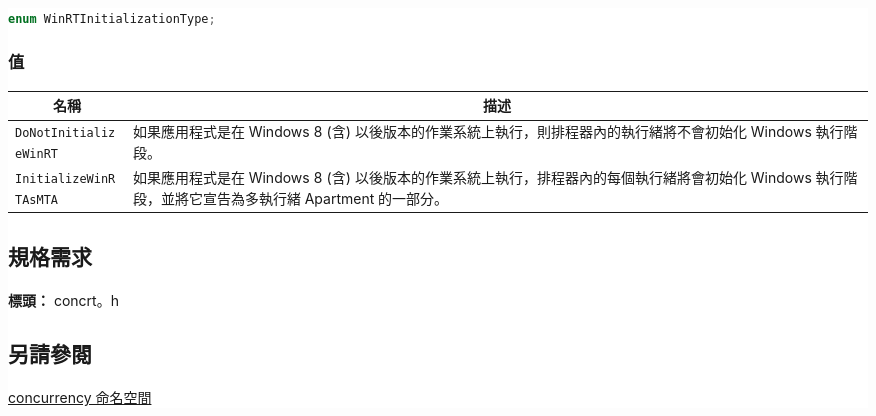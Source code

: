 ```cpp
enum WinRTInitializationType;
```

### <a name="values"></a>值

|名稱|描述|
|----------|-----------------|
|`DoNotInitializeWinRT`|如果應用程式是在 Windows 8 (含) 以後版本的作業系統上執行，則排程器內的執行緒將不會初始化 Windows 執行階段。|
|`InitializeWinRTAsMTA`|如果應用程式是在 Windows 8 (含) 以後版本的作業系統上執行，排程器內的每個執行緒將會初始化 Windows 執行階段，並將它宣告為多執行緒 Apartment 的一部分。|

## <a name="requirements"></a>規格需求

**標頭：** concrt。h

## <a name="see-also"></a>另請參閱

[concurrency 命名空間](concurrency-namespace.md)

